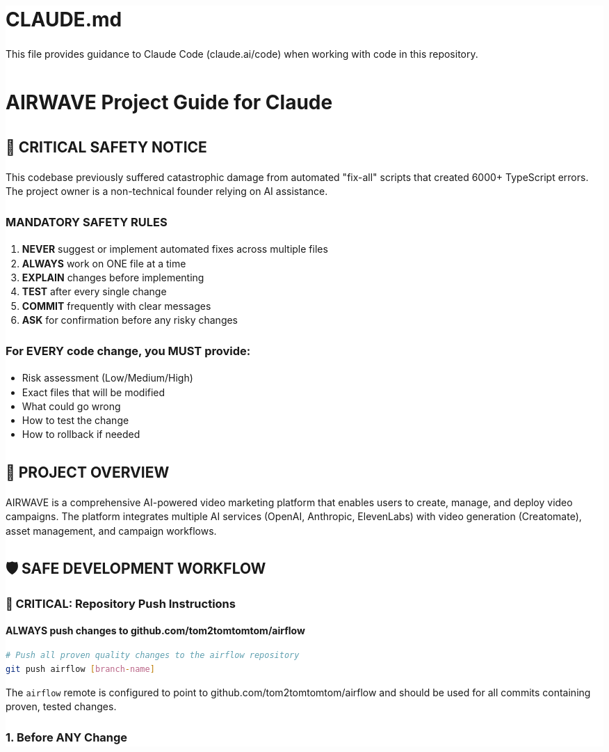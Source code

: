 # CLAUDE.md

This file provides guidance to Claude Code (claude.ai/code) when working with code in this repository.

# AIRWAVE Project Guide for Claude

## 🚨 **CRITICAL SAFETY NOTICE**

This codebase previously suffered catastrophic damage from automated "fix-all" scripts that created 6000+ TypeScript errors. The project owner is a non-technical founder relying on AI assistance.

### **MANDATORY SAFETY RULES**

1. **NEVER** suggest or implement automated fixes across multiple files
2. **ALWAYS** work on ONE file at a time
3. **EXPLAIN** changes before implementing
4. **TEST** after every single change
5. **COMMIT** frequently with clear messages
6. **ASK** for confirmation before any risky changes

### **For EVERY code change, you MUST provide:**

- Risk assessment (Low/Medium/High)
- Exact files that will be modified
- What could go wrong
- How to test the change
- How to rollback if needed

## 🎯 **PROJECT OVERVIEW**

AIRWAVE is a comprehensive AI-powered video marketing platform that enables users to create, manage, and deploy video campaigns. The platform integrates multiple AI services (OpenAI, Anthropic, ElevenLabs) with video generation (Creatomate), asset management, and campaign workflows.

## 🛡️ **SAFE DEVELOPMENT WORKFLOW**

### **🎯 CRITICAL: Repository Push Instructions**

**ALWAYS push changes to github.com/tom2tomtomtom/airflow**

```bash
# Push all proven quality changes to the airflow repository
git push airflow [branch-name]
```

The `airflow` remote is configured to point to github.com/tom2tomtomtom/airflow and should be used for all commits containing proven, tested changes.

### **1. Before ANY Change**
